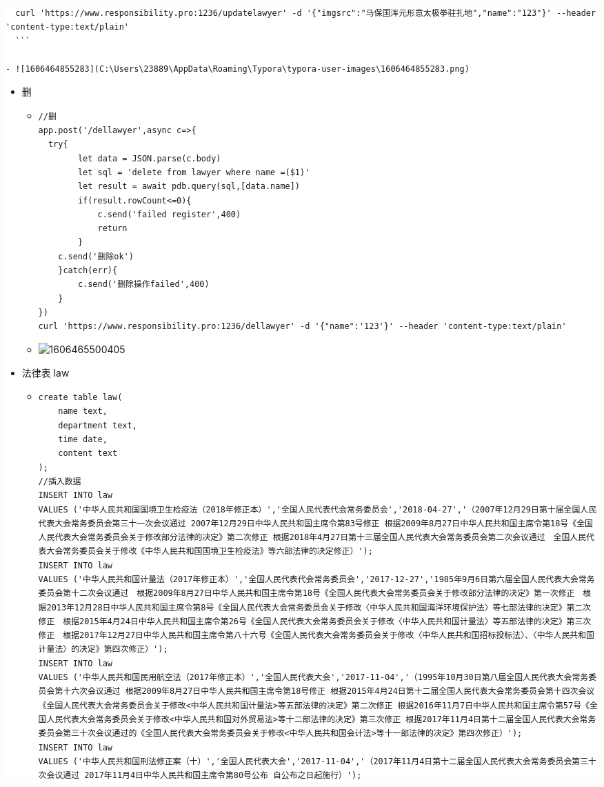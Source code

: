       curl 'https://www.responsibility.pro:1236/updatelawyer' -d '{"imgsrc":"马保国浑元形意太极拳驻扎地","name":"123"}' --header 'content-type:text/plain'
      ```
      
    - ![1606464855283](C:\Users\23889\AppData\Roaming\Typora\typora-user-images\1606464855283.png)
      
    

- 删

  - ```
    //删
    app.post('/dellawyer',async c=>{
      try{
            let data = JSON.parse(c.body)
            let sql = 'delete from lawyer where name =($1)'
    	    let result = await pdb.query(sql,[data.name])
    	    if(result.rowCount<=0){
    	        c.send('failed register',400)
    	        return
    	    }
    	c.send('删除ok')
        }catch(err){
    	    c.send('删除操作failed',400)
        }
    })
    curl 'https://www.responsibility.pro:1236/dellawyer' -d '{"name":'123'}' --header 'content-type:text/plain'
    ```

  - ![1606465500405](C:\Users\23889\AppData\Roaming\Typora\typora-user-images\1606465500405.png)

- 法律表 law

  - ```
    create table law(
    	name text,
    	department text,
    	time date,
    	content text
    );
    //插入数据
    INSERT INTO law
    VALUES ('中华人民共和国国境卫生检疫法（2018年修正本）','全国人民代表代会常务委员会','2018-04-27','（2007年12月29日第十届全国人民代表大会常务委员会第三十一次会议通过 2007年12月29日中华人民共和国主席令第83号修正 根据2009年8月27日中华人民共和国主席令第18号《全国人民代表大会常务委员会关于修改部分法律的决定》第二次修正 根据2018年4月27日第十三届全国人民代表大会常务委员会第二次会议通过　全国人民代表大会常务委员会关于修改《中华人民共和国国境卫生检疫法》等六部法律的决定修正）');
    INSERT INTO law
    VALUES ('中华人民共和国计量法（2017年修正本）','全国人民代表代会常务委员会','2017-12-27','1985年9月6日第六届全国人民代表大会常务委员会第十二次会议通过　根据2009年8月27日中华人民共和国主席令第18号《全国人民代表大会常务委员会关于修改部分法律的决定》第一次修正　根据2013年12月28日中华人民共和国主席令第8号《全国人民代表大会常务委员会关于修改〈中华人民共和国海洋环境保护法〉等七部法律的决定》第二次修正　根据2015年4月24日中华人民共和国主席令第26号《全国人民代表大会常务委员会关于修改〈中华人民共和国计量法〉等五部法律的决定》第三次修正　根据2017年12月27日中华人民共和国主席令第八十六号《全国人民代表大会常务委员会关于修改〈中华人民共和国招标投标法〉、〈中华人民共和国计量法〉的决定》第四次修正）');
    INSERT INTO law
    VALUES ('中华人民共和国民用航空法（2017年修正本）','全国人民代表大会','2017-11-04','（1995年10月30日第八届全国人民代表大会常务委员会第十六次会议通过 根据2009年8月27日中华人民共和国主席令第18号修正 根据2015年4月24日第十二届全国人民代表大会常务委员会第十四次会议《全国人民代表大会常务委员会关于修改<中华人民共和国计量法>等五部法律的决定》第二次修正 根据2016年11月7日中华人民共和国主席令第57号《全国人民代表大会常务委员会关于修改<中华人民共和国对外贸易法>等十二部法律的决定》第三次修正 根据2017年11月4日第十二届全国人民代表大会常务委员会第三十次会议通过的《全国人民代表大会常务委员会关于修改<中华人民共和国会计法>等十一部法律的决定》第四次修正）');
    INSERT INTO law
    VALUES ('中华人民共和国刑法修正案（十）','全国人民代表大会','2017-11-04','（2017年11月4日第十二届全国人民代表大会常务委员会第三十次会议通过 2017年11月4日中华人民共和国主席令第80号公布 自公布之日起施行）');
    ```

